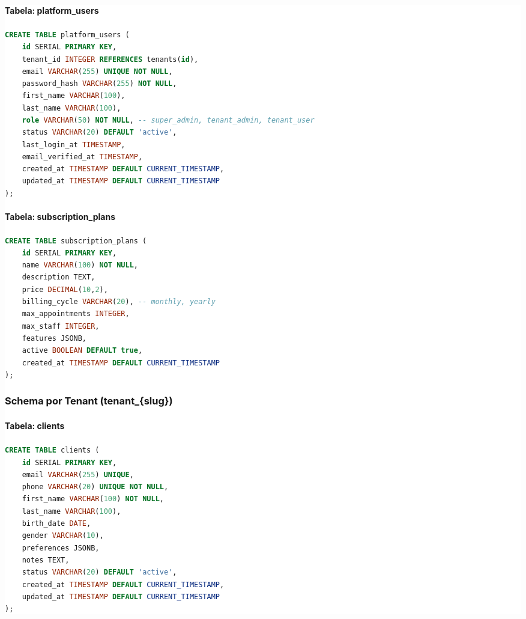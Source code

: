 #### Tabela: platform_users
```sql
CREATE TABLE platform_users (
    id SERIAL PRIMARY KEY,
    tenant_id INTEGER REFERENCES tenants(id),
    email VARCHAR(255) UNIQUE NOT NULL,
    password_hash VARCHAR(255) NOT NULL,
    first_name VARCHAR(100),
    last_name VARCHAR(100),
    role VARCHAR(50) NOT NULL, -- super_admin, tenant_admin, tenant_user
    status VARCHAR(20) DEFAULT 'active',
    last_login_at TIMESTAMP,
    email_verified_at TIMESTAMP,
    created_at TIMESTAMP DEFAULT CURRENT_TIMESTAMP,
    updated_at TIMESTAMP DEFAULT CURRENT_TIMESTAMP
);
```

#### Tabela: subscription_plans
```sql
CREATE TABLE subscription_plans (
    id SERIAL PRIMARY KEY,
    name VARCHAR(100) NOT NULL,
    description TEXT,
    price DECIMAL(10,2),
    billing_cycle VARCHAR(20), -- monthly, yearly
    max_appointments INTEGER,
    max_staff INTEGER,
    features JSONB,
    active BOOLEAN DEFAULT true,
    created_at TIMESTAMP DEFAULT CURRENT_TIMESTAMP
);
```

### Schema por Tenant (tenant_{slug})

#### Tabela: clients
```sql
CREATE TABLE clients (
    id SERIAL PRIMARY KEY,
    email VARCHAR(255) UNIQUE,
    phone VARCHAR(20) UNIQUE NOT NULL,
    first_name VARCHAR(100) NOT NULL,
    last_name VARCHAR(100),
    birth_date DATE,
    gender VARCHAR(10),
    preferences JSONB,
    notes TEXT,
    status VARCHAR(20) DEFAULT 'active',
    created_at TIMESTAMP DEFAULT CURRENT_TIMESTAMP,
    updated_at TIMESTAMP DEFAULT CURRENT_TIMESTAMP
);
```
